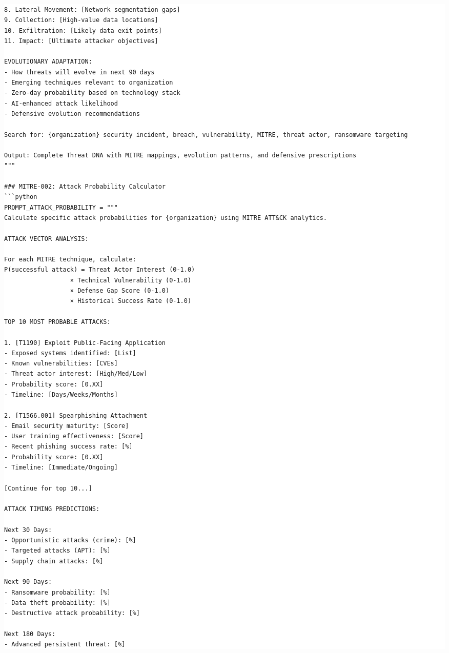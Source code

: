    ```
8. Lateral Movement: [Network segmentation gaps]
9. Collection: [High-value data locations]
10. Exfiltration: [Likely data exit points]
11. Impact: [Ultimate attacker objectives]

EVOLUTIONARY ADAPTATION:
- How threats will evolve in next 90 days
- Emerging techniques relevant to organization
- Zero-day probability based on technology stack
- AI-enhanced attack likelihood
- Defensive evolution recommendations

Search for: {organization} security incident, breach, vulnerability, MITRE, threat actor, ransomware targeting

Output: Complete Threat DNA with MITRE mappings, evolution patterns, and defensive prescriptions
"""

### MITRE-002: Attack Probability Calculator
```python
PROMPT_ATTACK_PROBABILITY = """
Calculate specific attack probabilities for {organization} using MITRE ATT&CK analytics.

ATTACK VECTOR ANALYSIS:

For each MITRE technique, calculate:
P(successful attack) = Threat Actor Interest (0-1.0)
                     × Technical Vulnerability (0-1.0)  
                     × Defense Gap Score (0-1.0)
                     × Historical Success Rate (0-1.0)

TOP 10 MOST PROBABLE ATTACKS:

1. [T1190] Exploit Public-Facing Application
   - Exposed systems identified: [List]
   - Known vulnerabilities: [CVEs]
   - Threat actor interest: [High/Med/Low]
   - Probability score: [0.XX]
   - Timeline: [Days/Weeks/Months]

2. [T1566.001] Spearphishing Attachment
   - Email security maturity: [Score]
   - User training effectiveness: [Score]
   - Recent phishing success rate: [%]
   - Probability score: [0.XX]
   - Timeline: [Immediate/Ongoing]

[Continue for top 10...]

ATTACK TIMING PREDICTIONS:

Next 30 Days:
- Opportunistic attacks (crime): [%]
- Targeted attacks (APT): [%]
- Supply chain attacks: [%]

Next 90 Days:
- Ransomware probability: [%]
- Data theft probability: [%]
- Destructive attack probability: [%]

Next 180 Days:
- Advanced persistent threat: [%]
   ```
